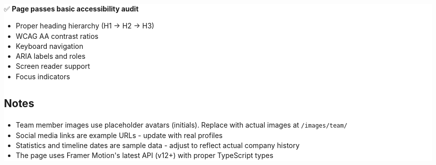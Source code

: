 ✅ **Page passes basic accessibility audit**
- Proper heading hierarchy (H1 → H2 → H3)
- WCAG AA contrast ratios
- Keyboard navigation
- ARIA labels and roles
- Screen reader support
- Focus indicators

## Notes

- Team member images use placeholder avatars (initials). Replace with actual images at `/images/team/`
- Social media links are example URLs - update with real profiles
- Statistics and timeline dates are sample data - adjust to reflect actual company history
- The page uses Framer Motion's latest API (v12+) with proper TypeScript types
